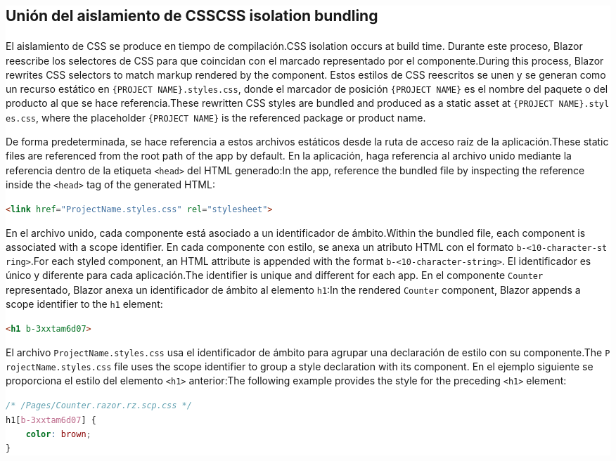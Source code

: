## <a name="css-isolation-bundling"></a><span data-ttu-id="470a7-118">Unión del aislamiento de CSS</span><span class="sxs-lookup"><span data-stu-id="470a7-118">CSS isolation bundling</span></span>

<span data-ttu-id="470a7-119">El aislamiento de CSS se produce en tiempo de compilación.</span><span class="sxs-lookup"><span data-stu-id="470a7-119">CSS isolation occurs at build time.</span></span> <span data-ttu-id="470a7-120">Durante este proceso, Blazor reescribe los selectores de CSS para que coincidan con el marcado representado por el componente.</span><span class="sxs-lookup"><span data-stu-id="470a7-120">During this process, Blazor rewrites CSS selectors to match markup rendered by the component.</span></span> <span data-ttu-id="470a7-121">Estos estilos de CSS reescritos se unen y se generan como un recurso estático en `{PROJECT NAME}.styles.css`, donde el marcador de posición `{PROJECT NAME}` es el nombre del paquete o del producto al que se hace referencia.</span><span class="sxs-lookup"><span data-stu-id="470a7-121">These rewritten CSS styles are bundled and produced as a static asset at `{PROJECT NAME}.styles.css`, where the placeholder `{PROJECT NAME}` is the referenced package or product name.</span></span>

<span data-ttu-id="470a7-122">De forma predeterminada, se hace referencia a estos archivos estáticos desde la ruta de acceso raíz de la aplicación.</span><span class="sxs-lookup"><span data-stu-id="470a7-122">These static files are referenced from the root path of the app by default.</span></span> <span data-ttu-id="470a7-123">En la aplicación, haga referencia al archivo unido mediante la referencia dentro de la etiqueta `<head>` del HTML generado:</span><span class="sxs-lookup"><span data-stu-id="470a7-123">In the app, reference the bundled file by inspecting the reference inside the `<head>` tag of the generated HTML:</span></span>

```html
<link href="ProjectName.styles.css" rel="stylesheet">
```

<span data-ttu-id="470a7-124">En el archivo unido, cada componente está asociado a un identificador de ámbito.</span><span class="sxs-lookup"><span data-stu-id="470a7-124">Within the bundled file, each component is associated with a scope identifier.</span></span> <span data-ttu-id="470a7-125">En cada componente con estilo, se anexa un atributo HTML con el formato `b-<10-character-string>`.</span><span class="sxs-lookup"><span data-stu-id="470a7-125">For each styled component, an HTML attribute is appended with the format `b-<10-character-string>`.</span></span> <span data-ttu-id="470a7-126">El identificador es único y diferente para cada aplicación.</span><span class="sxs-lookup"><span data-stu-id="470a7-126">The identifier is unique and different for each app.</span></span> <span data-ttu-id="470a7-127">En el componente `Counter` representado, Blazor anexa un identificador de ámbito al elemento `h1`:</span><span class="sxs-lookup"><span data-stu-id="470a7-127">In the rendered `Counter` component, Blazor appends a scope identifier to the `h1` element:</span></span>

```html
<h1 b-3xxtam6d07>
```

<span data-ttu-id="470a7-128">El archivo `ProjectName.styles.css` usa el identificador de ámbito para agrupar una declaración de estilo con su componente.</span><span class="sxs-lookup"><span data-stu-id="470a7-128">The `ProjectName.styles.css` file uses the scope identifier to group a style declaration with its component.</span></span> <span data-ttu-id="470a7-129">En el ejemplo siguiente se proporciona el estilo del elemento `<h1>` anterior:</span><span class="sxs-lookup"><span data-stu-id="470a7-129">The following example provides the style for the preceding `<h1>` element:</span></span>

```css
/* /Pages/Counter.razor.rz.scp.css */
h1[b-3xxtam6d07] {
    color: brown;
}
```
